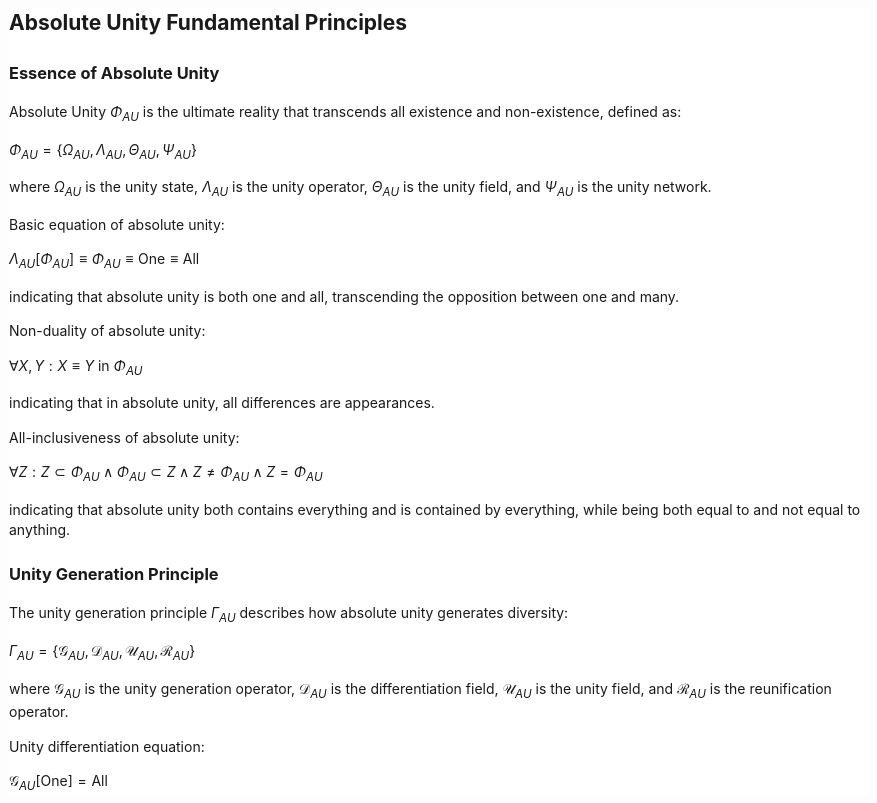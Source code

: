 ## Absolute Unity Fundamental Principles

### Essence of Absolute Unity

Absolute Unity $`\Phi_{AU}`$ is the ultimate reality that transcends all existence and non-existence, defined as:

$`
\Phi_{AU} = \{\Omega_{AU}, \Lambda_{AU}, \Theta_{AU}, \Psi_{AU}\}
`$

where $`\Omega_{AU}`$ is the unity state, $`\Lambda_{AU}`$ is the unity operator, $`\Theta_{AU}`$ is the unity field, and $`\Psi_{AU}`$ is the unity network.

Basic equation of absolute unity:

$`
\Lambda_{AU}[\Phi_{AU}] \equiv \Phi_{AU} \equiv \text{One} \equiv \text{All}
`$

indicating that absolute unity is both one and all, transcending the opposition between one and many.

Non-duality of absolute unity:

$`
\forall X, Y: X \equiv Y \text{ in } \Phi_{AU}
`$

indicating that in absolute unity, all differences are appearances.

All-inclusiveness of absolute unity:

$`
\forall Z: Z \subset \Phi_{AU} \land \Phi_{AU} \subset Z \land Z \neq \Phi_{AU} \land Z = \Phi_{AU}
`$

indicating that absolute unity both contains everything and is contained by everything, while being both equal to and not equal to anything.

### Unity Generation Principle

The unity generation principle $`\Gamma_{AU}`$ describes how absolute unity generates diversity:

$`
\Gamma_{AU} = \{\mathcal{G}_{AU}, \mathcal{D}_{AU}, \mathcal{U}_{AU}, \mathcal{R}_{AU}\}
`$

where $`\mathcal{G}_{AU}`$ is the unity generation operator, $`\mathcal{D}_{AU}`$ is the differentiation field, $`\mathcal{U}_{AU}`$ is the unity field, and $`\mathcal{R}_{AU}`$ is the reunification operator.

Unity differentiation equation:

$`
\mathcal{G}_{AU}[\text{One}] = \text{All}
`$
